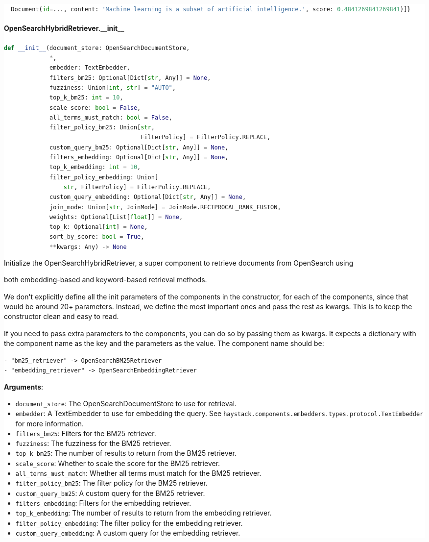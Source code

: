 ```python
  Document(id=..., content: 'Machine learning is a subset of artificial intelligence.', score: 0.4841269841269841)]}
  ```

<a id="haystack_integrations.components.retrievers.opensearch.open_search_hybrid_retriever.OpenSearchHybridRetriever.__init__"></a>

#### OpenSearchHybridRetriever.\_\_init\_\_

```python
def __init__(document_store: OpenSearchDocumentStore,
             *,
             embedder: TextEmbedder,
             filters_bm25: Optional[Dict[str, Any]] = None,
             fuzziness: Union[int, str] = "AUTO",
             top_k_bm25: int = 10,
             scale_score: bool = False,
             all_terms_must_match: bool = False,
             filter_policy_bm25: Union[str,
                                       FilterPolicy] = FilterPolicy.REPLACE,
             custom_query_bm25: Optional[Dict[str, Any]] = None,
             filters_embedding: Optional[Dict[str, Any]] = None,
             top_k_embedding: int = 10,
             filter_policy_embedding: Union[
                 str, FilterPolicy] = FilterPolicy.REPLACE,
             custom_query_embedding: Optional[Dict[str, Any]] = None,
             join_mode: Union[str, JoinMode] = JoinMode.RECIPROCAL_RANK_FUSION,
             weights: Optional[List[float]] = None,
             top_k: Optional[int] = None,
             sort_by_score: bool = True,
             **kwargs: Any) -> None
```

Initialize the OpenSearchHybridRetriever, a super component to retrieve documents from OpenSearch using

both embedding-based and keyword-based retrieval methods.

We don't explicitly define all the init parameters of the components in the constructor, for each
of the components, since that would be around 20+ parameters. Instead, we define the most important ones
and pass the rest as kwargs. This is to keep the constructor clean and easy to read.

If you need to pass extra parameters to the components, you can do so by passing them as kwargs. It expects
a dictionary with the component name as the key and the parameters as the value. The component name should be:

    - "bm25_retriever" -> OpenSearchBM25Retriever
    - "embedding_retriever" -> OpenSearchEmbeddingRetriever

**Arguments**:

- `document_store`: The OpenSearchDocumentStore to use for retrieval.
- `embedder`: A TextEmbedder to use for embedding the query.
See `haystack.components.embedders.types.protocol.TextEmbedder` for more information.
- `filters_bm25`: Filters for the BM25 retriever.
- `fuzziness`: The fuzziness for the BM25 retriever.
- `top_k_bm25`: The number of results to return from the BM25 retriever.
- `scale_score`: Whether to scale the score for the BM25 retriever.
- `all_terms_must_match`: Whether all terms must match for the BM25 retriever.
- `filter_policy_bm25`: The filter policy for the BM25 retriever.
- `custom_query_bm25`: A custom query for the BM25 retriever.
- `filters_embedding`: Filters for the embedding retriever.
- `top_k_embedding`: The number of results to return from the embedding retriever.
- `filter_policy_embedding`: The filter policy for the embedding retriever.
- `custom_query_embedding`: A custom query for the embedding retriever.